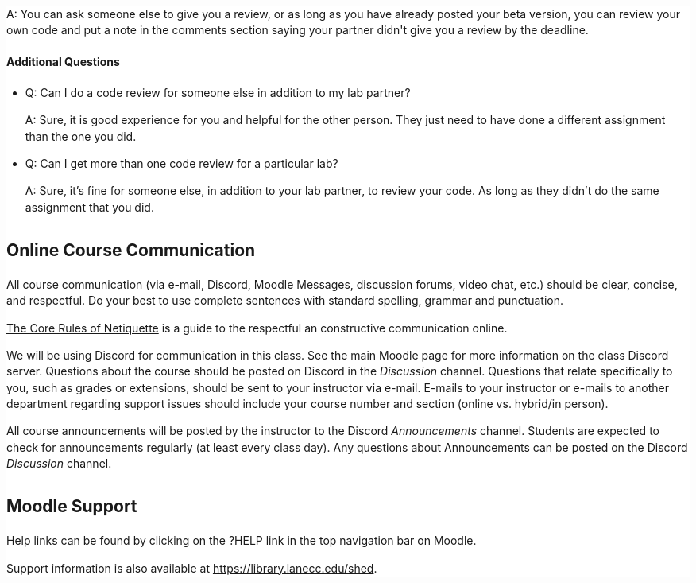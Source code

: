   A: You can ask someone else to give you a review, or as long as you have already posted your beta version, you can review your own code and put a note in the comments section saying your partner didn't give you a review by the deadline.

#### Additional Questions

- Q: Can I do a code review for someone else in addition to my lab partner? 

  A: Sure, it is good experience for you and helpful for the other person.  They just need to have done a different assignment than the one you  did. 

- Q: Can I get more than one code review for a particular lab? 

  A:  Sure, it’s fine for someone else, in addition to your lab partner, to  review your code. As long as they didn’t do the same assignment that you did. 

## Online Course Communication

All course communication (via e-mail, Discord, Moodle Messages, discussion  forums, video chat, etc.) should be clear, concise, and respectful. Do your best to use complete sentences with standard spelling, grammar and punctuation.

[The Core Rules of Netiquette](http://www.albion.com/netiquette/corerules.html) is a guide to the respectful an constructive communication online.

We will be using Discord for communication in this class. See the main Moodle page for more information on the class Discord server. Questions about the course should be posted on Discord in the *Discussion* channel. Questions that relate specifically to you, such as grades or extensions,  should be sent to your instructor via e-mail. E-mails to your instructor or e-mails to another department regarding support issues should  include your course number and section (online vs. hybrid/in person).

All course announcements will be posted by the instructor to the Discord *Announcements* channel. Students are expected to check for announcements regularly (at least every class day). Any  questions about Announcements can be posted on the Discord *Discussion* channel.



## Moodle Support

Help links can be found by clicking on the ?HELP link in the top navigation bar on Moodle.

Support information is also available at https://library.lanecc.edu/shed.



